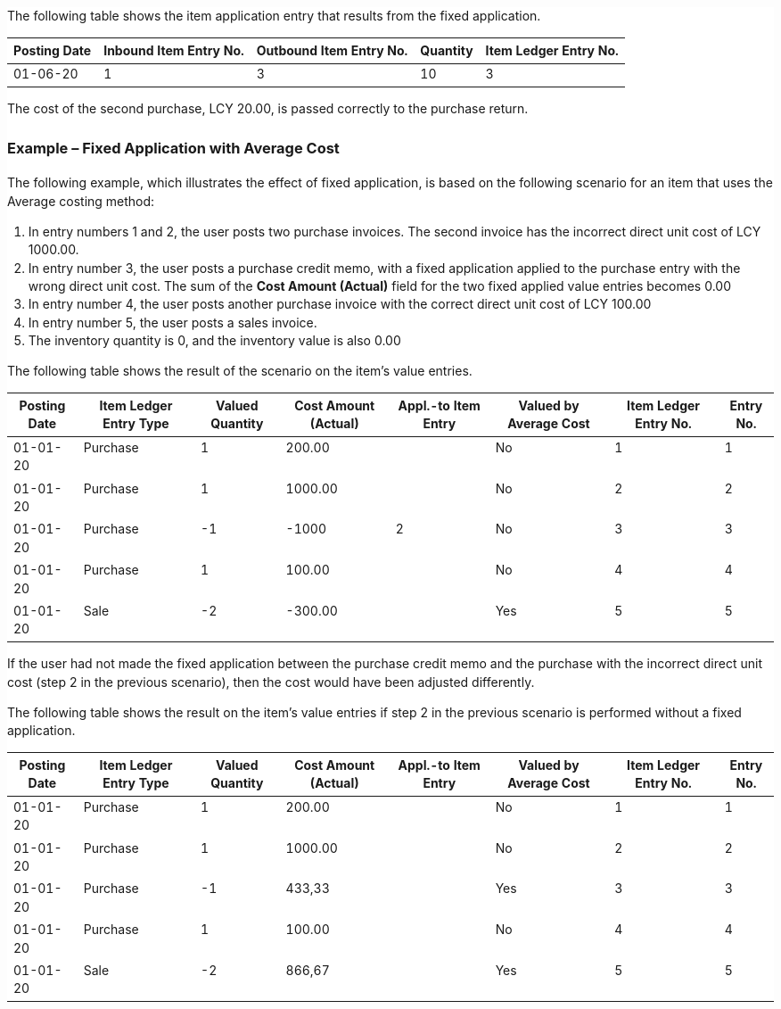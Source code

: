 The following table shows the item application entry that results from the fixed application.  

|Posting Date|Inbound Item Entry No.|Outbound Item Entry No.|Quantity|Item Ledger Entry No.|  
|------------------|----------------------------------------------|-----------------------------------------------|--------------|---------------------------------------------|  
|01-06-20|1|3|10|3|  

The cost of the second purchase, LCY 20.00, is passed correctly to the purchase return.  

### Example – Fixed Application with Average Cost  
The following example, which illustrates the effect of fixed application, is based on the following scenario for an item that uses the Average costing method:  

1. In entry numbers 1 and 2, the user posts two purchase invoices. The second invoice has the incorrect direct unit cost of LCY 1000.00.  
2. In entry number 3, the user posts a purchase credit memo, with a fixed application applied to the purchase entry with the wrong direct unit cost. The sum of the **Cost Amount (Actual)** field for the two fixed applied value entries becomes 0.00  
3. In entry number 4, the user posts another purchase invoice with the correct direct unit cost of LCY 100.00  
4. In entry number 5, the user posts a sales invoice.  
5. The inventory quantity is 0, and the inventory value is also 0.00  

The following table shows the result of the scenario on the item’s value entries.  

|Posting Date|Item Ledger Entry Type|Valued Quantity|Cost Amount (Actual)|Appl.-to Item Entry|Valued by Average Cost|Item Ledger Entry No.|Entry No.|  
|-------------------------------------|-----------------------------------------------|-----------------------------------------|------------------------------------------------|--------------------------------------------|-------------------------------------------------|-----------------------------------------------|----------------------------------|  
|01-01-20|Purchase|1|200.00||No|1|1|  
|01-01-20|Purchase|1|1000.00||No|2|2|  
|01-01-20|Purchase|-1|-1000|2|No|3|3|  
|01-01-20|Purchase|1|100.00||No|4|4|  
|01-01-20|Sale|-2|-300.00||Yes|5|5|  

If the user had not made the fixed application between the purchase credit memo and the purchase with the incorrect direct unit cost (step 2 in the previous scenario), then the cost would have been adjusted differently.  

The following table shows the result on the item’s value entries if step 2 in the previous scenario is performed without a fixed application.  

|Posting Date|Item Ledger Entry Type|Valued Quantity|Cost Amount (Actual)|Appl.-to Item Entry|Valued by Average Cost|Item Ledger Entry No.|Entry No.|  
|-------------------------------------|-----------------------------------------------|-----------------------------------------|------------------------------------------------|--------------------------------------------|-------------------------------------------------|-----------------------------------------------|----------------------------------|  
|01-01-20|Purchase|1|200.00||No|1|1|  
|01-01-20|Purchase|1|1000.00||No|2|2|  
|01-01-20|Purchase|-1|433,33||Yes|3|3|  
|01-01-20|Purchase|1|100.00||No|4|4|  
|01-01-20|Sale|-2|866,67||Yes|5|5|  
